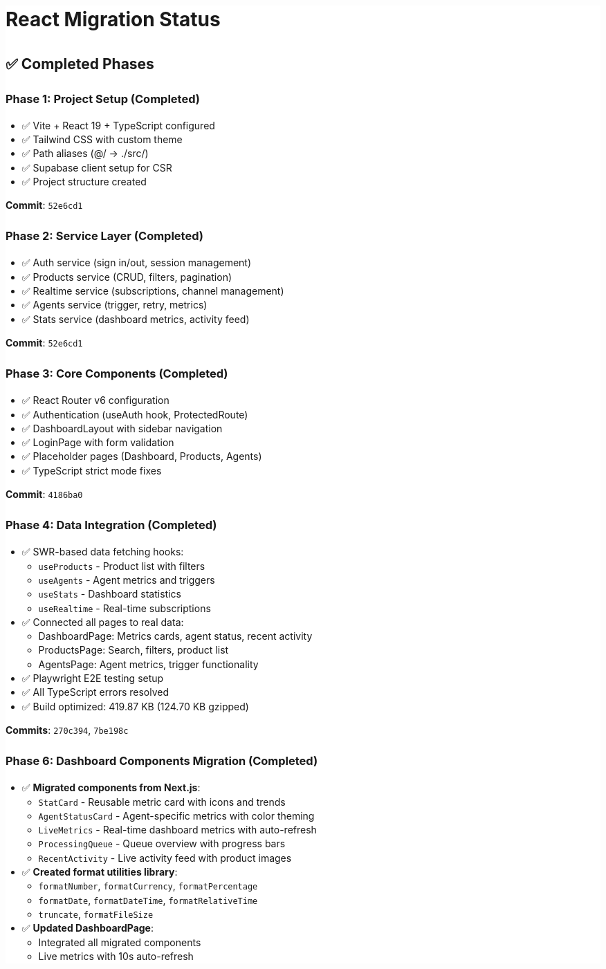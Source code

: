 # React Migration Status

## ✅ Completed Phases

### Phase 1: Project Setup (Completed)
- ✅ Vite + React 19 + TypeScript configured
- ✅ Tailwind CSS with custom theme
- ✅ Path aliases (@/ → ./src/)
- ✅ Supabase client setup for CSR
- ✅ Project structure created

**Commit**: `52e6cd1`

### Phase 2: Service Layer (Completed)
- ✅ Auth service (sign in/out, session management)
- ✅ Products service (CRUD, filters, pagination)
- ✅ Realtime service (subscriptions, channel management)
- ✅ Agents service (trigger, retry, metrics)
- ✅ Stats service (dashboard metrics, activity feed)

**Commit**: `52e6cd1`

### Phase 3: Core Components (Completed)
- ✅ React Router v6 configuration
- ✅ Authentication (useAuth hook, ProtectedRoute)
- ✅ DashboardLayout with sidebar navigation
- ✅ LoginPage with form validation
- ✅ Placeholder pages (Dashboard, Products, Agents)
- ✅ TypeScript strict mode fixes

**Commit**: `4186ba0`

### Phase 4: Data Integration (Completed)
- ✅ SWR-based data fetching hooks:
  - `useProducts` - Product list with filters
  - `useAgents` - Agent metrics and triggers
  - `useStats` - Dashboard statistics
  - `useRealtime` - Real-time subscriptions
- ✅ Connected all pages to real data:
  - DashboardPage: Metrics cards, agent status, recent activity
  - ProductsPage: Search, filters, product list
  - AgentsPage: Agent metrics, trigger functionality
- ✅ Playwright E2E testing setup
- ✅ All TypeScript errors resolved
- ✅ Build optimized: 419.87 KB (124.70 KB gzipped)

**Commits**: `270c394`, `7be198c`

### Phase 6: Dashboard Components Migration (Completed)
- ✅ **Migrated components from Next.js**:
  - `StatCard` - Reusable metric card with icons and trends
  - `AgentStatusCard` - Agent-specific metrics with color theming
  - `LiveMetrics` - Real-time dashboard metrics with auto-refresh
  - `ProcessingQueue` - Queue overview with progress bars
  - `RecentActivity` - Live activity feed with product images
- ✅ **Created format utilities library**:
  - `formatNumber`, `formatCurrency`, `formatPercentage`
  - `formatDate`, `formatDateTime`, `formatRelativeTime`
  - `truncate`, `formatFileSize`
- ✅ **Updated DashboardPage**:
  - Integrated all migrated components
  - Live metrics with 10s auto-refresh
